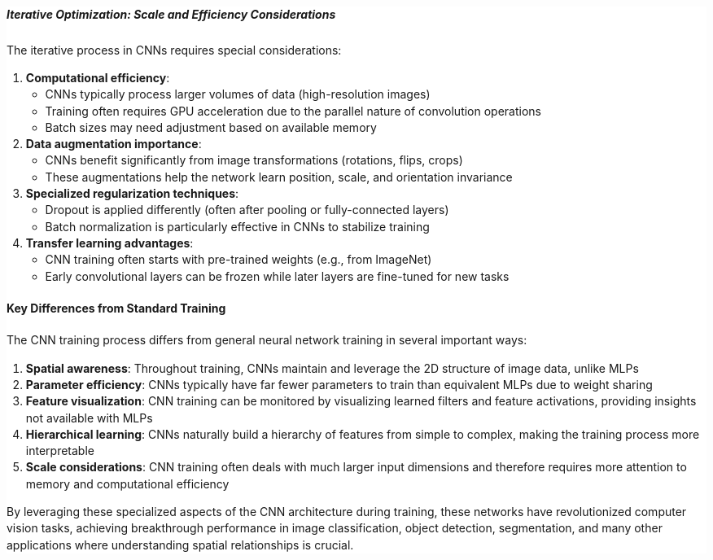 ##### Iterative Optimization: Scale and Efficiency Considerations

The iterative process in CNNs requires special considerations:

1. **Computational efficiency**:
    - CNNs typically process larger volumes of data (high-resolution images)
    - Training often requires GPU acceleration due to the parallel nature of convolution operations
    - Batch sizes may need adjustment based on available memory
2. **Data augmentation importance**:
    - CNNs benefit significantly from image transformations (rotations, flips, crops)
    - These augmentations help the network learn position, scale, and orientation invariance
3. **Specialized regularization techniques**:
    - Dropout is applied differently (often after pooling or fully-connected layers)
    - Batch normalization is particularly effective in CNNs to stabilize training
4. **Transfer learning advantages**:
    - CNN training often starts with pre-trained weights (e.g., from ImageNet)
    - Early convolutional layers can be frozen while later layers are fine-tuned for new tasks

#### Key Differences from Standard Training

The CNN training process differs from general neural network training in several important ways:

1. **Spatial awareness**: Throughout training, CNNs maintain and leverage the 2D structure of image data, unlike MLPs
2. **Parameter efficiency**: CNNs typically have far fewer parameters to train than equivalent MLPs due to weight
   sharing
3. **Feature visualization**: CNN training can be monitored by visualizing learned filters and feature activations,
   providing insights not available with MLPs
4. **Hierarchical learning**: CNNs naturally build a hierarchy of features from simple to complex, making the training
   process more interpretable
5. **Scale considerations**: CNN training often deals with much larger input dimensions and therefore requires more
   attention to memory and computational efficiency

By leveraging these specialized aspects of the CNN architecture during training, these networks have revolutionized
computer vision tasks, achieving breakthrough performance in image classification, object detection, segmentation, and
many other applications where understanding spatial relationships is crucial.
